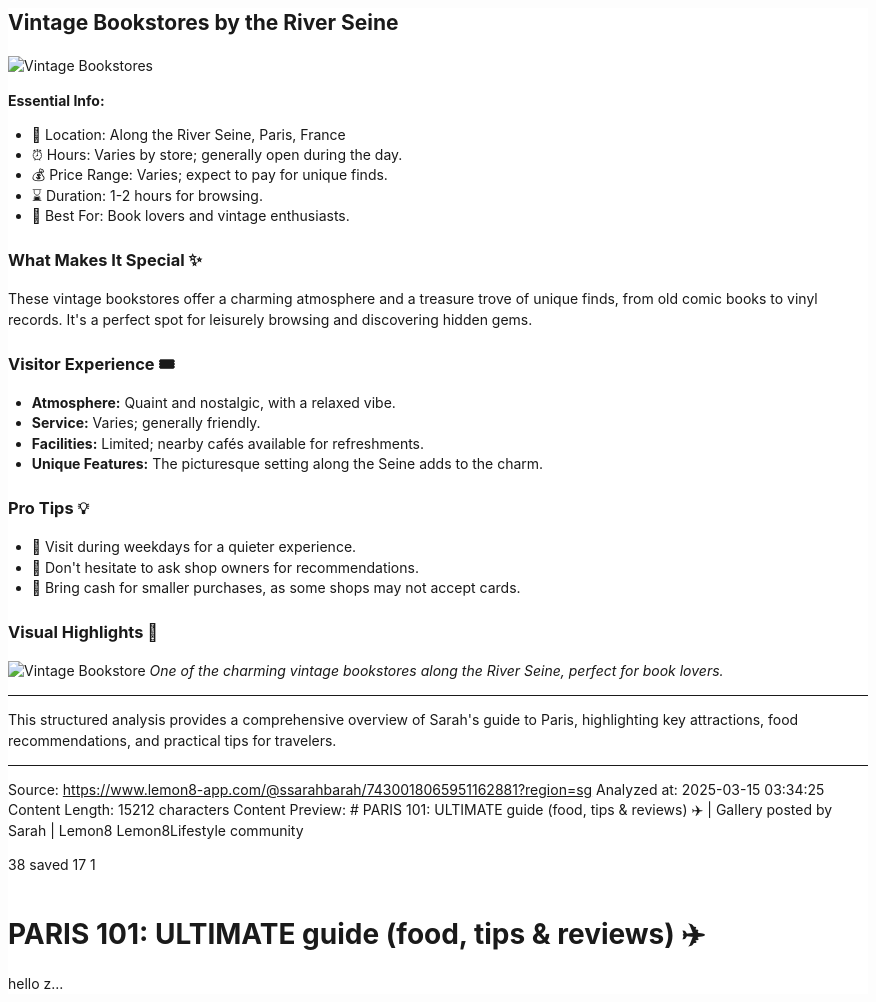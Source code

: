 
## Vintage Bookstores by the River Seine

![Vintage Bookstores](https://tiktokcdn.com/vintage_bookstores_image_url)

**Essential Info:**

- 📍 Location: Along the River Seine, Paris, France
- ⏰ Hours: Varies by store; generally open during the day.
- 💰 Price Range: Varies; expect to pay for unique finds.
- ⌛ Duration: 1-2 hours for browsing.
- 🎯 Best For: Book lovers and vintage enthusiasts.

### What Makes It Special ✨

These vintage bookstores offer a charming atmosphere and a treasure trove of unique finds, from old comic books to vinyl records. It's a perfect spot for leisurely browsing and discovering hidden gems.

### Visitor Experience 🎟

- **Atmosphere:** Quaint and nostalgic, with a relaxed vibe.
- **Service:** Varies; generally friendly.
- **Facilities:** Limited; nearby cafés available for refreshments.
- **Unique Features:** The picturesque setting along the Seine adds to the charm.

### Pro Tips 💡

- 🎯 Visit during weekdays for a quieter experience.
- 🎯 Don't hesitate to ask shop owners for recommendations.
- 🎯 Bring cash for smaller purchases, as some shops may not accept cards.

### Visual Highlights 📸

![Vintage Bookstore](https://tiktokcdn.com/vintage_bookstore_image_url)
_One of the charming vintage bookstores along the River Seine, perfect for book lovers._

---

This structured analysis provides a comprehensive overview of Sarah's guide to Paris, highlighting key attractions, food recommendations, and practical tips for travelers.

---

Source: https://www.lemon8-app.com/@ssarahbarah/7430018065951162881?region=sg
Analyzed at: 2025-03-15 03:34:25
Content Length: 15212 characters
Content Preview: # PARIS 101: ULTIMATE guide (food, tips & reviews) ✈️ | Gallery posted by Sarah | Lemon8
Lemon8Lifestyle community

38 saved
17
1

# PARIS 101: ULTIMATE guide (food, tips & reviews) ✈️

hello z...

